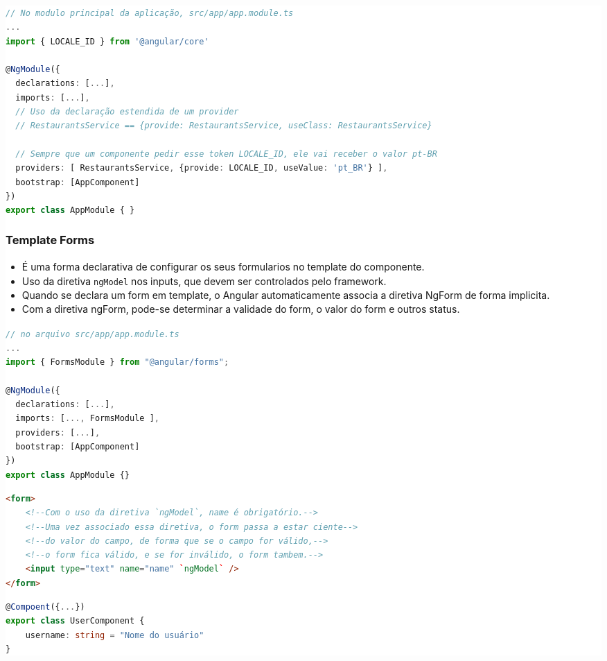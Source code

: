 ```typescript
// No modulo principal da aplicação, src/app/app.module.ts
...
import { LOCALE_ID } from '@angular/core'

@NgModule({
  declarations: [...],
  imports: [...],
  // Uso da declaração estendida de um provider
  // RestaurantsService == {provide: RestaurantsService, useClass: RestaurantsService}

  // Sempre que um componente pedir esse token LOCALE_ID, ele vai receber o valor pt-BR
  providers: [ RestaurantsService, {provide: LOCALE_ID, useValue: 'pt_BR'} ],
  bootstrap: [AppComponent]
})
export class AppModule { }
```

### Template Forms

-   É uma forma declarativa de configurar os seus formularios no template do componente.
-   Uso da diretiva `ngModel` nos inputs, que devem ser controlados pelo framework.
-   Quando se declara um form em template, o Angular automaticamente associa a diretiva NgForm de forma implicita.
-   Com a diretiva ngForm, pode-se determinar a validade do form, o valor do form e outros status.

```typescript
// no arquivo src/app/app.module.ts
...
import { FormsModule } from "@angular/forms";

@NgModule({
  declarations: [...],
  imports: [..., FormsModule ],
  providers: [...],
  bootstrap: [AppComponent]
})
export class AppModule {}
```

```html
<form>
    <!--Com o uso da diretiva `ngModel`, name é obrigatório.-->
    <!--Uma vez associado essa diretiva, o form passa a estar ciente-->
    <!--do valor do campo, de forma que se o campo for válido,-->
    <!--o form fica válido, e se for inválido, o form tambem.-->
    <input type="text" name="name" `ngModel` />
</form>
```

```typescript
@Compoent({...})
export class UserComponent {
    username: string = "Nome do usuário"
}
```

